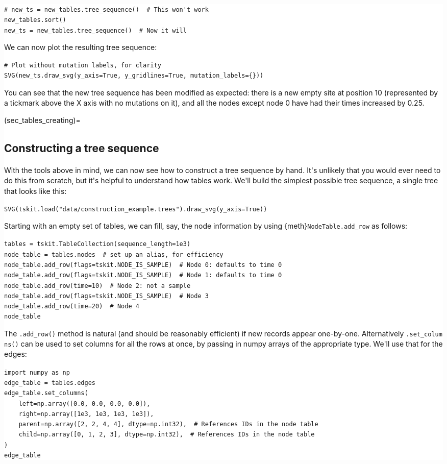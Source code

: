 ```{code-cell} ipython3
# new_ts = new_tables.tree_sequence()  # This won't work
new_tables.sort()
new_ts = new_tables.tree_sequence()  # Now it will
```

We can now plot the resulting tree sequence:

```{code-cell} ipython3
# Plot without mutation labels, for clarity 
SVG(new_ts.draw_svg(y_axis=True, y_gridlines=True, mutation_labels={}))
```

You can see that the new tree sequence has been modified as expected: there is a new
empty site at position 10 (represented by a tickmark above the X axis with no mutations
on it), and all the nodes except node 0 have had their times increased by 0.25.

(sec_tables_creating)=

## Constructing a tree sequence

With the tools above in mind, we can now see how to construct a tree sequence by hand.
It's unlikely that you would ever need to do this from scratch, but it's helpful to
understand how tables work. We'll build the simplest possible tree sequence, a single
tree that looks like this:

```{code-cell} ipython3
SVG(tskit.load("data/construction_example.trees").draw_svg(y_axis=True))
```

Starting with an empty set of tables, we can fill, say, the node information by using
{meth}`NodeTable.add_row` as follows:

```{code-cell} ipython3
tables = tskit.TableCollection(sequence_length=1e3)
node_table = tables.nodes  # set up an alias, for efficiency
node_table.add_row(flags=tskit.NODE_IS_SAMPLE)  # Node 0: defaults to time 0
node_table.add_row(flags=tskit.NODE_IS_SAMPLE)  # Node 1: defaults to time 0
node_table.add_row(time=10)  # Node 2: not a sample
node_table.add_row(flags=tskit.NODE_IS_SAMPLE)  # Node 3
node_table.add_row(time=20)  # Node 4
node_table
```

The ``.add_row()`` method is natural (and should be reasonably efficient) if
new records appear one-by-one. Alternatively ``.set_columns()`` can be used to
set columns for all the rows at once, by passing in numpy arrays of the appropriate
type. We'll use that for the edges:

```{code-cell} ipython3
import numpy as np
edge_table = tables.edges
edge_table.set_columns(
    left=np.array([0.0, 0.0, 0.0, 0.0]),
    right=np.array([1e3, 1e3, 1e3, 1e3]),
    parent=np.array([2, 2, 4, 4], dtype=np.int32),  # References IDs in the node table
    child=np.array([0, 1, 2, 3], dtype=np.int32),  # References IDs in the node table
)
edge_table
```
